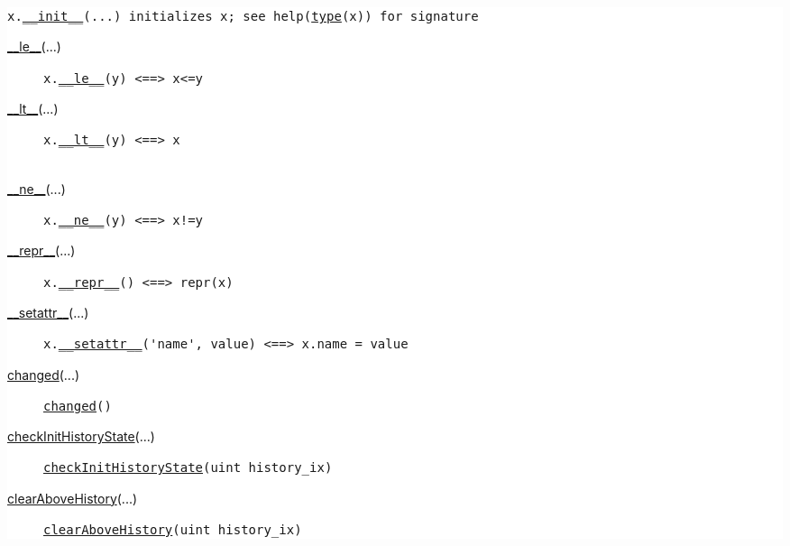 <pre class="doc" markdown="0">x.<a href="#fontlab.flSearchInfo-__init__">__init__</a>(...) initializes x; see help(<a href="#fontlab.flSearchInfo-type">type</a>(x)) for signature</pre>

</dd></dl>
<dl class="function"><dt><a name="flSearchInfo-__le__" href="#flSearchInfo-__le__"><span class="function-name">__le__</span></a><span class="argspec">(...)</span></dt><dd>

<pre class="doc" markdown="0">x.<a href="#fontlab.flSearchInfo-__le__">__le__</a>(y) <==> x<=y</pre>

</dd></dl>
<dl class="function"><dt><a name="flSearchInfo-__lt__" href="#flSearchInfo-__lt__"><span class="function-name">__lt__</span></a><span class="argspec">(...)</span></dt><dd>

<pre class="doc" markdown="0">x.<a href="#fontlab.flSearchInfo-__lt__">__lt__</a>(y) <==> x<y</pre>

</dd></dl>
<dl class="function"><dt><a name="flSearchInfo-__ne__" href="#flSearchInfo-__ne__"><span class="function-name">__ne__</span></a><span class="argspec">(...)</span></dt><dd>

<pre class="doc" markdown="0">x.<a href="#fontlab.flSearchInfo-__ne__">__ne__</a>(y) <==> x!=y</pre>

</dd></dl>
<dl class="function"><dt><a name="flSearchInfo-__repr__" href="#flSearchInfo-__repr__"><span class="function-name">__repr__</span></a><span class="argspec">(...)</span></dt><dd>

<pre class="doc" markdown="0">x.<a href="#fontlab.flSearchInfo-__repr__">__repr__</a>() <==> repr(x)</pre>

</dd></dl>
<dl class="function"><dt><a name="flSearchInfo-__setattr__" href="#flSearchInfo-__setattr__"><span class="function-name">__setattr__</span></a><span class="argspec">(...)</span></dt><dd>

<pre class="doc" markdown="0">x.<a href="#fontlab.flSearchInfo-__setattr__">__setattr__</a>('name', value) <==> x.name = value</pre>

</dd></dl>
<dl class="function"><dt><a name="flSearchInfo-changed" href="#flSearchInfo-changed"><span class="function-name">changed</span></a><span class="argspec">(...)</span></dt><dd>

<pre class="doc" markdown="0"><a href="#fontlab.flSearchInfo-changed">changed</a>()</pre>

</dd></dl>
<dl class="function"><dt><a name="flSearchInfo-checkInitHistoryState" href="#flSearchInfo-checkInitHistoryState"><span class="function-name">checkInitHistoryState</span></a><span class="argspec">(...)</span></dt><dd>

<pre class="doc" markdown="0"><a href="#fontlab.flSearchInfo-checkInitHistoryState">checkInitHistoryState</a>(uint history_ix)</pre>

</dd></dl>
<dl class="function"><dt><a name="flSearchInfo-clearAboveHistory" href="#flSearchInfo-clearAboveHistory"><span class="function-name">clearAboveHistory</span></a><span class="argspec">(...)</span></dt><dd>

<pre class="doc" markdown="0"><a href="#fontlab.flSearchInfo-clearAboveHistory">clearAboveHistory</a>(uint history_ix)</pre>
